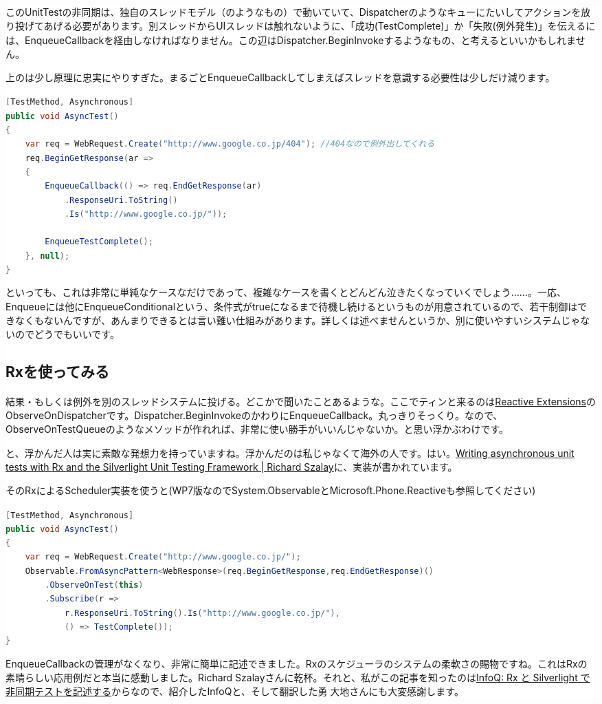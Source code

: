 このUnitTestの非同期は、独自のスレッドモデル（のようなもの）で動いていて、Dispatcherのようなキューにたいしてアクションを放り投げてあげる必要があります。別スレッドからUIスレッドは触れないように、「成功(TestComplete)」か「失敗(例外発生)」を伝えるには、EnqueueCallbackを経由しなければなりません。この辺はDispatcher.BeginInvokeするようなもの、と考えるといいかもしれません。

上のは少し原理に忠実にやりすぎた。まるごとEnqueueCallbackしてしまえばスレッドを意識する必要性は少しだけ減ります。

```csharp
[TestMethod, Asynchronous]
public void AsyncTest()
{
    var req = WebRequest.Create("http://www.google.co.jp/404"); //404なので例外出してくれる
    req.BeginGetResponse(ar =>
    {
        EnqueueCallback(() => req.EndGetResponse(ar)
            .ResponseUri.ToString()
            .Is("http://www.google.co.jp/"));

        EnqueueTestComplete();
    }, null);
}
```

といっても、これは非常に単純なケースなだけであって、複雑なケースを書くとどんどん泣きたくなっていくでしょう……。一応、Enqueueには他にEnqueueConditionalという、条件式がtrueになるまで待機し続けるというものが用意されているので、若干制御はできなくもないんですが、あんまりできるとは言い難い仕組みがあります。詳しくは述べませんというか、別に使いやすいシステムじゃないのでどうでもいいです。

Rxを使ってみる
---
結果・もしくは例外を別のスレッドシステムに投げる。どこかで聞いたことあるような。ここでティンと来るのは[Reactive Extensions](http://msdn.microsoft.com/en-us/data/gg577609)のObserveOnDispatcherです。Dispatcher.BeginInvokeのかわりにEnqueueCallback。丸っきりそっくり。なので、ObserveOnTestQueueのようなメソッドが作れれば、非常に使い勝手がいいんじゃないか。と思い浮かぶわけです。

と、浮かんだ人は実に素敵な発想力を持っていますね。浮かんだのは私じゃなくて海外の人です。はい。[Writing asynchronous unit tests with Rx and the Silverlight Unit Testing Framework | Richard Szalay](http://blog.richardszalay.com/2011/08/08/writing-asynchronous-unit-tests-with-rx-and-the-silverlight-unit-testing-framework/ "Writing asynchronous unit tests with Rx and the Silverlight Unit Testing Framework | Richard Szalay")に、実装が書かれています。

そのRxによるScheduler実装を使うと(WP7版なのでSystem.ObservableとMicrosoft.Phone.Reactiveも参照してください)

```csharp
[TestMethod, Asynchronous]
public void AsyncTest()
{
    var req = WebRequest.Create("http://www.google.co.jp/");
    Observable.FromAsyncPattern<WebResponse>(req.BeginGetResponse,req.EndGetResponse)()
        .ObserveOnTest(this)
        .Subscribe(r => 
            r.ResponseUri.ToString().Is("http://www.google.co.jp/"),
            () => TestComplete());
}
```

EnqueueCallbackの管理がなくなり、非常に簡単に記述できました。Rxのスケジューラのシステムの柔軟さの賜物ですね。これはRxの素晴らしい応用例だと本当に感動しました。Richard Szalayさんに乾杯。それと、私がこの記事を知ったのは[InfoQ: Rx と Silverlight で非同期テストを記述する](http://www.infoq.com/jp/news/2011/09/Rx-Silverlight-Tests "InfoQ: Rx と Silverlight で非同期テストを記述する")からなので、紹介したInfoQと、そして翻訳した勇 大地さんにも大変感謝します。
